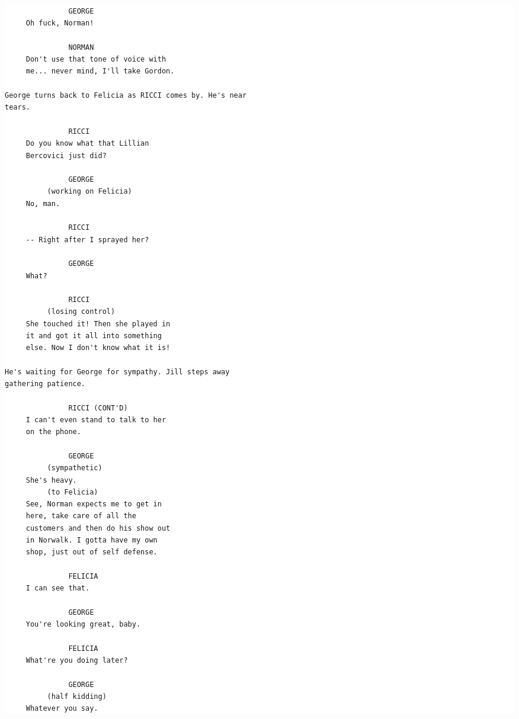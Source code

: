 	               GEORGE
	     Oh fuck, Norman!
	
	               NORMAN
	     Don't use that tone of voice with
	     me... never mind, I'll take Gordon.
	
	George turns back to Felicia as RICCI comes by. He's near
	tears.
	
	               RICCI
	     Do you know what that Lillian
	     Bercovici just did?
	
	               GEORGE
	          (working on Felicia)
	     No, man.
	
	               RICCI
	     -- Right after I sprayed her?
	
	               GEORGE
	     What?
	
	               RICCI
	          (losing control)
	     She touched it! Then she played in
	     it and got it all into something
	     else. Now I don't know what it is!
	
	He's waiting for George for sympathy. Jill steps away
	gathering patience.
	
	               RICCI (CONT'D)
	     I can't even stand to talk to her
	     on the phone.
	
	               GEORGE
	          (sympathetic)
	     She's heavy.
	          (to Felicia)
	     See, Norman expects me to get in
	     here, take care of all the
	     customers and then do his show out
	     in Norwalk. I gotta have my own
	     shop, just out of self defense.
	
	               FELICIA
	     I can see that.
	
	               GEORGE
	     You're looking great, baby.
	
	               FELICIA
	     What're you doing later?
	
	               GEORGE
	          (half kidding)
	     Whatever you say.
	